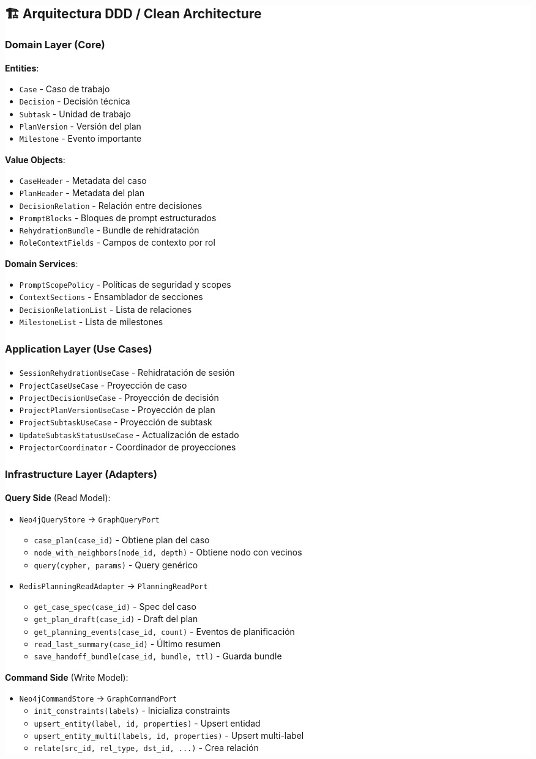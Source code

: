 
## 🏗️ Arquitectura DDD / Clean Architecture

### Domain Layer (Core)
**Entities**:
- `Case` - Caso de trabajo
- `Decision` - Decisión técnica
- `Subtask` - Unidad de trabajo
- `PlanVersion` - Versión del plan
- `Milestone` - Evento importante

**Value Objects**:
- `CaseHeader` - Metadata del caso
- `PlanHeader` - Metadata del plan
- `DecisionRelation` - Relación entre decisiones
- `PromptBlocks` - Bloques de prompt estructurados
- `RehydrationBundle` - Bundle de rehidratación
- `RoleContextFields` - Campos de contexto por rol

**Domain Services**:
- `PromptScopePolicy` - Políticas de seguridad y scopes
- `ContextSections` - Ensamblador de secciones
- `DecisionRelationList` - Lista de relaciones
- `MilestoneList` - Lista de milestones

### Application Layer (Use Cases)
- `SessionRehydrationUseCase` - Rehidratación de sesión
- `ProjectCaseUseCase` - Proyección de caso
- `ProjectDecisionUseCase` - Proyección de decisión
- `ProjectPlanVersionUseCase` - Proyección de plan
- `ProjectSubtaskUseCase` - Proyección de subtask
- `UpdateSubtaskStatusUseCase` - Actualización de estado
- `ProjectorCoordinator` - Coordinador de proyecciones

### Infrastructure Layer (Adapters)
**Query Side** (Read Model):
- `Neo4jQueryStore` → `GraphQueryPort`
  - `case_plan(case_id)` - Obtiene plan del caso
  - `node_with_neighbors(node_id, depth)` - Obtiene nodo con vecinos
  - `query(cypher, params)` - Query genérico

- `RedisPlanningReadAdapter` → `PlanningReadPort`
  - `get_case_spec(case_id)` - Spec del caso
  - `get_plan_draft(case_id)` - Draft del plan
  - `get_planning_events(case_id, count)` - Eventos de planificación
  - `read_last_summary(case_id)` - Último resumen
  - `save_handoff_bundle(case_id, bundle, ttl)` - Guarda bundle

**Command Side** (Write Model):
- `Neo4jCommandStore` → `GraphCommandPort`
  - `init_constraints(labels)` - Inicializa constraints
  - `upsert_entity(label, id, properties)` - Upsert entidad
  - `upsert_entity_multi(labels, id, properties)` - Upsert multi-label
  - `relate(src_id, rel_type, dst_id, ...)` - Crea relación
